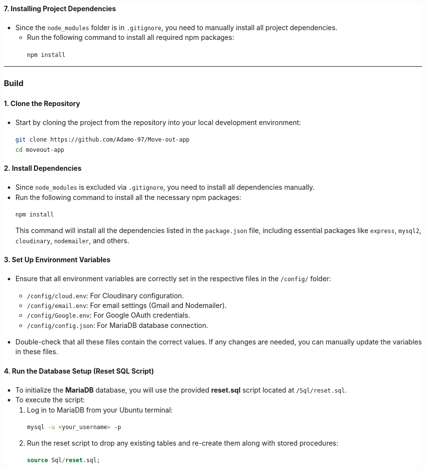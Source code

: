 #### 7. **Installing Project Dependencies**
- Since the `node_modules` folder is in `.gitignore`, you need to manually install all project dependencies.
  - Run the following command to install all required npm packages:
    ```bash
    npm install
    ```

---

### Build

#### 1. **Clone the Repository**
- Start by cloning the project from the repository into your local development environment:
  ```bash
  git clone https://github.com/Adamo-97/Move-out-app
  cd moveout-app
  ```

#### 2. **Install Dependencies**
- Since `node_modules` is excluded via `.gitignore`, you need to install all dependencies manually.
- Run the following command to install all the necessary npm packages:
  ```bash
  npm install
  ```
  This command will install all the dependencies listed in the `package.json` file, including essential packages like `express`, `mysql2`, `cloudinary`, `nodemailer`, and others.

#### 3. **Set Up Environment Variables**
- Ensure that all environment variables are correctly set in the respective files in the `/config/` folder:
  - `/config/cloud.env`: For Cloudinary configuration.
  - `/config/email.env`: For email settings (Gmail and Nodemailer).
  - `/config/Google.env`: For Google OAuth credentials.
  - `/config/config.json`: For MariaDB database connection.

- Double-check that all these files contain the correct values. If any changes are needed, you can manually update the variables in these files.

#### 4. **Run the Database Setup (Reset SQL Script)**
- To initialize the **MariaDB** database, you will use the provided **reset.sql** script located at `/Sql/reset.sql`.
- To execute the script:
  1. Log in to MariaDB from your Ubuntu terminal:
     ```bash
     mysql -u <your_username> -p
     ```
  2. Run the reset script to drop any existing tables and re-create them along with stored procedures:
     ```sql
     source Sql/reset.sql;
     ```
